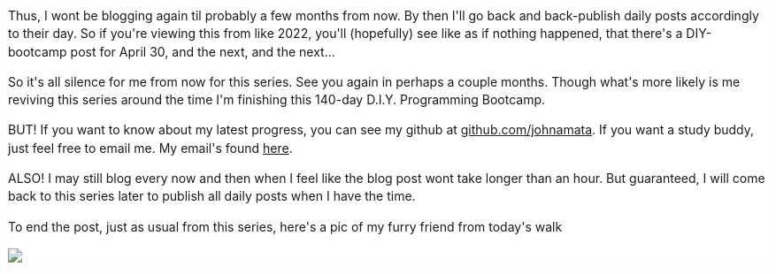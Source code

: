 Thus, I wont be blogging again til probably a few months from now. By then I'll go back and back-publish daily posts accordingly to their day. So if you're viewing this from like 2022, you'll (hopefully) see like as if nothing happened, that there's a DIY-bootcamp post for April 30, and the next, and the next...

So it's all silence for me from now for this series. See you again in perhaps a couple months. Though what's more likely is me reviving this series around the time I'm finishing this 140-day D.I.Y. Programming Bootcamp.

BUT! If you want to know about my latest progress, you can see my github at [github.com/johnamata](). If you want a study buddy, just feel free to email me. My email's found [here](https://johnamata.com/about).

ALSO! I may still blog every now and then when I feel like the blog post wont take longer than an hour. But guaranteed, I will come back to this series later to publish all daily posts when I have the time.

To end the post, just as usual from this series, here's a pic of my furry friend from today's walk

<img src="https://lh3.googleusercontent.com/pw/ACtC-3fkjdFx5OVHelCBGIkzz133CTkC4QOWwaPqBOS__1Tl4ibCcO31h11tuzZB0puG2r-YIcvNXRn93XgbRs4vEwe5E6xqk_sG6Nd9wJXcuTRSuKoI1GNSgyFpXAybIO-MuMQq55HThlgc2QAUaYYPCj0G=w1856-h1392-no?authuser=0">
